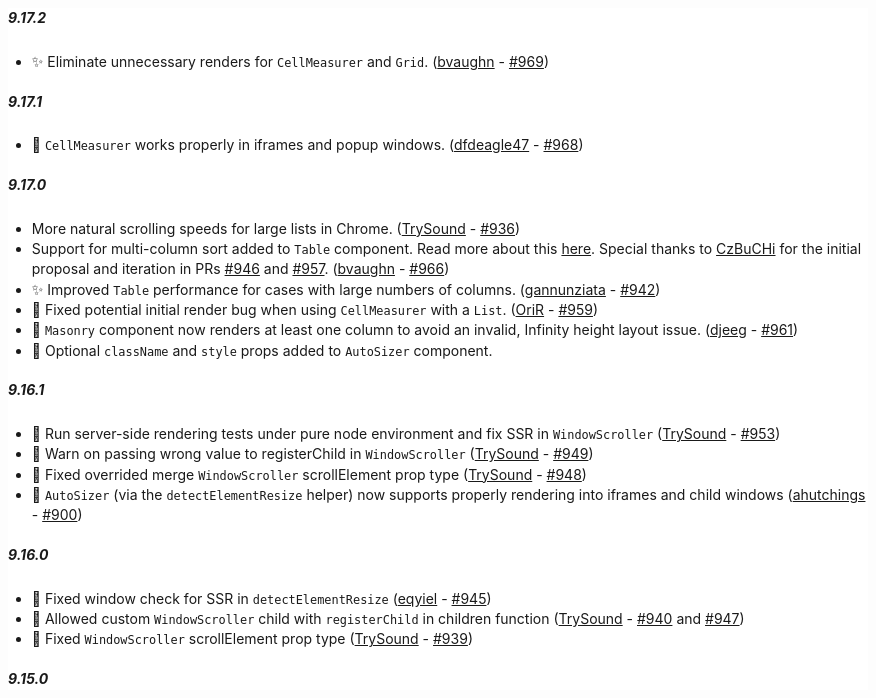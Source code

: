 ##### 9.17.2

- ✨ Eliminate unnecessary renders for `CellMeasurer` and `Grid`. ([bvaughn](https://github.com/bvaughn) - [#969](https://github.com/bvaughn/react-virtualized/pull/969))

##### 9.17.1

- 🐛 `CellMeasurer` works properly in iframes and popup windows. ([dfdeagle47](https://github.com/dfdeagle47) - [#968](https://github.com/bvaughn/react-virtualized/pull/968))

##### 9.17.0

- More natural scrolling speeds for large lists in Chrome. ([TrySound](https://github.com/TrySound) - [#936](https://github.com/bvaughn/react-virtualized/pull/936))
- Support for multi-column sort added to `Table` component. Read more about this [here](https://github.com/bvaughn/react-virtualized/blob/master/docs/multiColumnSortTable.md). Special thanks to [CzBuCHi](https://github.com/CzBuCHi) for the initial proposal and iteration in PRs [#946](https://github.com/bvaughn/react-virtualized/pull/946) and [#957](https://github.com/bvaughn/react-virtualized/pull/957). ([bvaughn](https://github.com/bvaughn) - [#966](https://github.com/bvaughn/react-virtualized/pull/966))
- ✨ Improved `Table` performance for cases with large numbers of columns. ([gannunziata](https://github.com/gannunziata) - [#942](https://github.com/bvaughn/react-virtualized/pull/942))
- 🐛 Fixed potential initial render bug when using `CellMeasurer` with a `List`. ([OriR](https://github.com/OriR) - [#959](https://github.com/bvaughn/react-virtualized/pull/959))
- 🐛 `Masonry` component now renders at least one column to avoid an invalid, Infinity height layout issue. ([djeeg](https://github.com/djeeg) - [#961](https://github.com/bvaughn/react-virtualized/pull/961))
- 🎉 Optional `className` and `style` props added to `AutoSizer` component.

##### 9.16.1

- 🐛 Run server-side rendering tests under pure node environment and fix SSR in `WindowScroller` ([TrySound](https://github.com/TrySound) - [#953](https://github.com/bvaughn/react-virtualized/pull/953))
- 🎉 Warn on passing wrong value to registerChild in `WindowScroller` ([TrySound](https://github.com/TrySound) - [#949](https://github.com/bvaughn/react-virtualized/pull/949))
- 🐛 Fixed overrided merge `WindowScroller` scrollElement prop type ([TrySound](https://github.com/TrySound) - [#948](https://github.com/bvaughn/react-virtualized/pull/948))
- 🎉 `AutoSizer` (via the `detectElementResize` helper) now supports properly rendering into iframes and child windows ([ahutchings](https://github.com/ahutchings) - [#900](https://github.com/bvaughn/react-virtualized/pull/900))

##### 9.16.0

- 🐛 Fixed window check for SSR in `detectElementResize` ([eqyiel](https://github.com/eqyiel) - [#945](https://github.com/bvaughn/react-virtualized/pull/945))
- 🎉 Allowed custom `WindowScroller` child with `registerChild` in children function ([TrySound](https://github.com/TrySound) - [#940](https://github.com/bvaughn/react-virtualized/pull/940) and [#947](https://github.com/bvaughn/react-virtualized/pull/947))
- 🐛 Fixed `WindowScroller` scrollElement prop type ([TrySound](https://github.com/TrySound) - [#939](https://github.com/bvaughn/react-virtualized/pull/939))

##### 9.15.0
